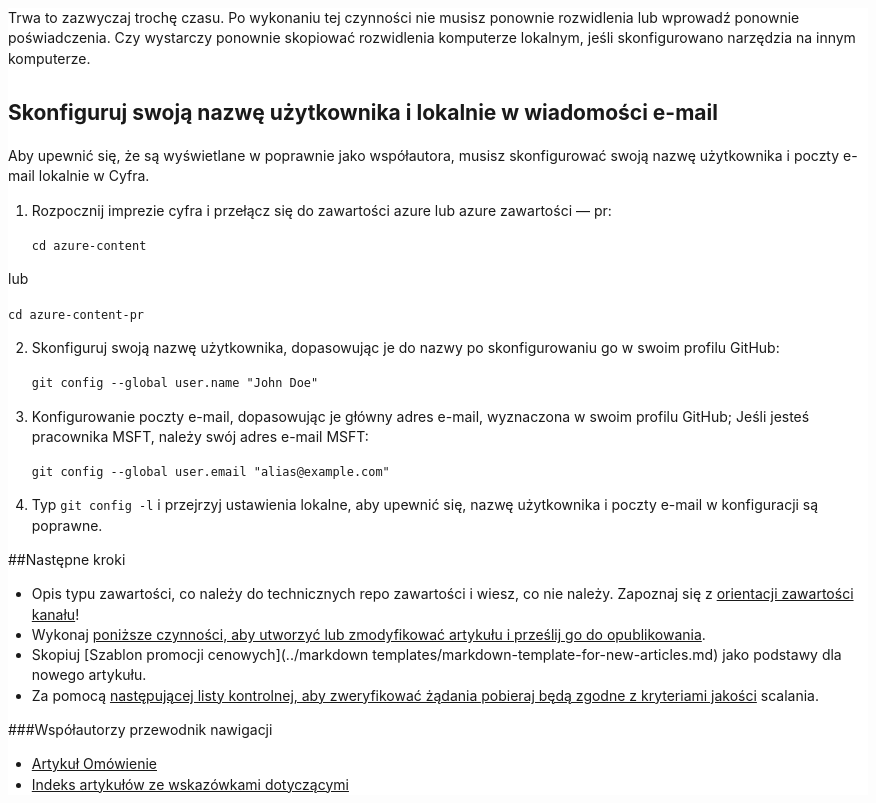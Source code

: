 Trwa to zazwyczaj trochę czasu. Po wykonaniu tej czynności nie musisz ponownie rozwidlenia lub wprowadź ponownie poświadczenia. Czy wystarczy ponownie skopiować rozwidlenia komputerze lokalnym, jeśli skonfigurowano narzędzia na innym komputerze.


## <a name="configure-your-user-name-and-email-locally"></a>Skonfiguruj swoją nazwę użytkownika i lokalnie w wiadomości e-mail

Aby upewnić się, że są wyświetlane w poprawnie jako współautora, musisz skonfigurować swoją nazwę użytkownika i poczty e-mail lokalnie w Cyfra.

1. Rozpocznij imprezie cyfra i przełącz się do zawartości azure lub azure zawartości — pr:

   ````
   cd azure-content
   ````

 lub

   ````
   cd azure-content-pr
   ````

2. Skonfiguruj swoją nazwę użytkownika, dopasowując je do nazwy po skonfigurowaniu go w swoim profilu GitHub:

    ````
    git config --global user.name "John Doe"
    ````
3. Konfigurowanie poczty e-mail, dopasowując je główny adres e-mail, wyznaczona w swoim profilu GitHub; Jeśli jesteś pracownika MSFT, należy swój adres e-mail MSFT:

    ````
    git config --global user.email "alias@example.com"
    ````
4. Typ `git config -l` i przejrzyj ustawienia lokalne, aby upewnić się, nazwę użytkownika i poczty e-mail w konfiguracji są poprawne.

##<a name="next-steps"></a>Następne kroki

- Opis typu zawartości, co należy do technicznych repo zawartości i wiesz, co nie należy. Zapoznaj się z [orientacji zawartości kanału](./content-channel-guidance.md)!
- Wykonaj [poniższe czynności, aby utworzyć lub zmodyfikować artykułu i prześlij go do opublikowania](./git-commands-for-master.md).
- Skopiuj [Szablon promocji cenowych](../markdown templates/markdown-template-for-new-articles.md) jako podstawy dla nowego artykułu.
- Za pomocą [następującej listy kontrolnej, aby zweryfikować żądania pobieraj będą zgodne z kryteriami jakości](./contributor-guide-pr-criteria.md) scalania.


###<a name="contributors-guide-navigation"></a>Współautorzy przewodnik nawigacji

- [Artykuł Omówienie](./../README.md)
- [Indeks artykułów ze wskazówkami dotyczącymi](./contributor-guide-index.md)



